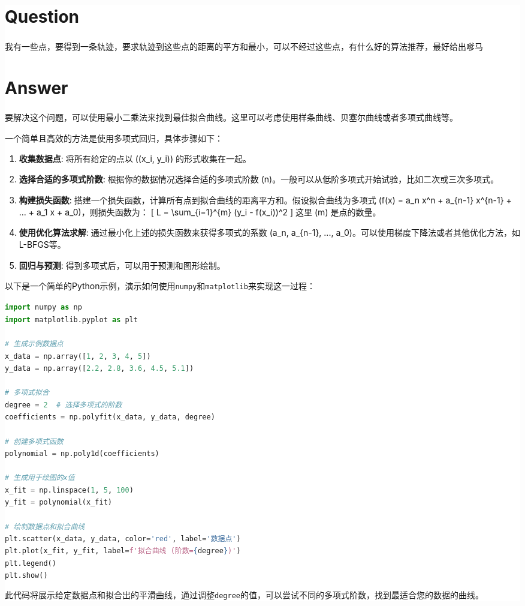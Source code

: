 # Question

我有一些点，要得到一条轨迹，要求轨迹到这些点的距离的平方和最小，可以不经过这些点，有什么好的算法推荐，最好给出嗲马

# Answer

要解决这个问题，可以使用最小二乘法来找到最佳拟合曲线。这里可以考虑使用样条曲线、贝塞尔曲线或者多项式曲线等。

一个简单且高效的方法是使用多项式回归，具体步骤如下：

1. **收集数据点**: 将所有给定的点以 \((x_i, y_i)\) 的形式收集在一起。

2. **选择合适的多项式阶数**: 根据你的数据情况选择合适的多项式阶数 \(n\)。一般可以从低阶多项式开始试验，比如二次或三次多项式。

3. **构建损失函数**: 搭建一个损失函数，计算所有点到拟合曲线的距离平方和。假设拟合曲线为多项式 \(f(x) = a_n x^n + a_{n-1} x^{n-1} + ... + a_1 x + a_0\)，则损失函数为：
   \[
   L = \sum_{i=1}^{m} (y_i - f(x_i))^2
   \]
   这里 \(m\) 是点的数量。

4. **使用优化算法求解**: 通过最小化上述的损失函数来获得多项式的系数 \(a_n, a_{n-1}, ..., a_0\)。可以使用梯度下降法或者其他优化方法，如L-BFGS等。

5. **回归与预测**: 得到多项式后，可以用于预测和图形绘制。

以下是一个简单的Python示例，演示如何使用`numpy`和`matplotlib`来实现这一过程：

```python
import numpy as np
import matplotlib.pyplot as plt

# 生成示例数据点
x_data = np.array([1, 2, 3, 4, 5])
y_data = np.array([2.2, 2.8, 3.6, 4.5, 5.1])

# 多项式拟合
degree = 2  # 选择多项式的阶数
coefficients = np.polyfit(x_data, y_data, degree)

# 创建多项式函数
polynomial = np.poly1d(coefficients)

# 生成用于绘图的x值
x_fit = np.linspace(1, 5, 100)
y_fit = polynomial(x_fit)

# 绘制数据点和拟合曲线
plt.scatter(x_data, y_data, color='red', label='数据点')
plt.plot(x_fit, y_fit, label=f'拟合曲线 (阶数={degree})')
plt.legend()
plt.show()
```

此代码将展示给定数据点和拟合出的平滑曲线，通过调整`degree`的值，可以尝试不同的多项式阶数，找到最适合您的数据的曲线。
